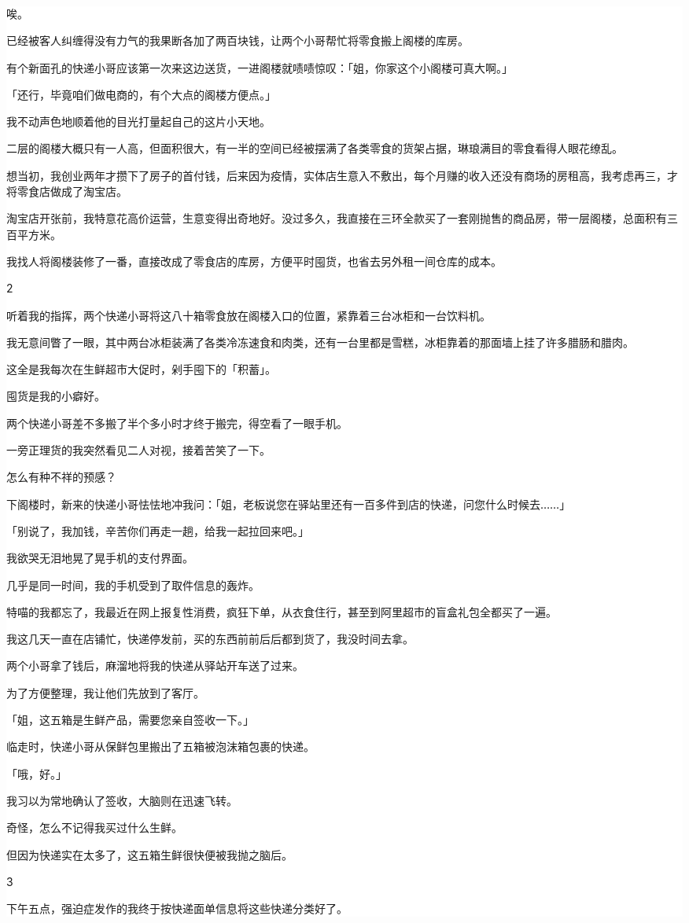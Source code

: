 唉。

已经被客人纠缠得没有力气的我果断各加了两百块钱，让两个小哥帮忙将零食搬上阁楼的库房。

有个新面孔的快递小哥应该第一次来这边送货，一进阁楼就啧啧惊叹：「姐，你家这个小阁楼可真大啊。」

「还行，毕竟咱们做电商的，有个大点的阁楼方便点。」

我不动声色地顺着他的目光打量起自己的这片小天地。

二层的阁楼大概只有一人高，但面积很大，有一半的空间已经被摆满了各类零食的货架占据，琳琅满目的零食看得人眼花缭乱。

想当初，我创业两年才攒下了房子的首付钱，后来因为疫情，实体店生意入不敷出，每个月赚的收入还没有商场的房租高，我考虑再三，才将零食店做成了淘宝店。

淘宝店开张前，我特意花高价运营，生意变得出奇地好。没过多久，我直接在三环全款买了一套刚抛售的商品房，带一层阁楼，总面积有三百平方米。

我找人将阁楼装修了一番，直接改成了零食店的库房，方便平时囤货，也省去另外租一间仓库的成本。

2

听着我的指挥，两个快递小哥将这八十箱零食放在阁楼入口的位置，紧靠着三台冰柜和一台饮料机。

我无意间瞥了一眼，其中两台冰柜装满了各类冷冻速食和肉类，还有一台里都是雪糕，冰柜靠着的那面墙上挂了许多腊肠和腊肉。

这全是我每次在生鲜超市大促时，剁手囤下的「积蓄」。

囤货是我的小癖好。

两个快递小哥差不多搬了半个多小时才终于搬完，得空看了一眼手机。

一旁正理货的我突然看见二人对视，接着苦笑了一下。

怎么有种不祥的预感？

下阁楼时，新来的快递小哥怯怯地冲我问：「姐，老板说您在驿站里还有一百多件到店的快递，问您什么时候去……」

「别说了，我加钱，辛苦你们再走一趟，给我一起拉回来吧。」

我欲哭无泪地晃了晃手机的支付界面。

几乎是同一时间，我的手机受到了取件信息的轰炸。

特喵的我都忘了，我最近在网上报复性消费，疯狂下单，从衣食住行，甚至到阿里超市的盲盒礼包全都买了一遍。

我这几天一直在店铺忙，快递停发前，买的东西前前后后都到货了，我没时间去拿。

两个小哥拿了钱后，麻溜地将我的快递从驿站开车送了过来。

为了方便整理，我让他们先放到了客厅。

「姐，这五箱是生鲜产品，需要您亲自签收一下。」

临走时，快递小哥从保鲜包里搬出了五箱被泡沫箱包裹的快递。

「哦，好。」

我习以为常地确认了签收，大脑则在迅速飞转。

奇怪，怎么不记得我买过什么生鲜。

但因为快递实在太多了，这五箱生鲜很快便被我抛之脑后。

3

下午五点，强迫症发作的我终于按快递面单信息将这些快递分类好了。
